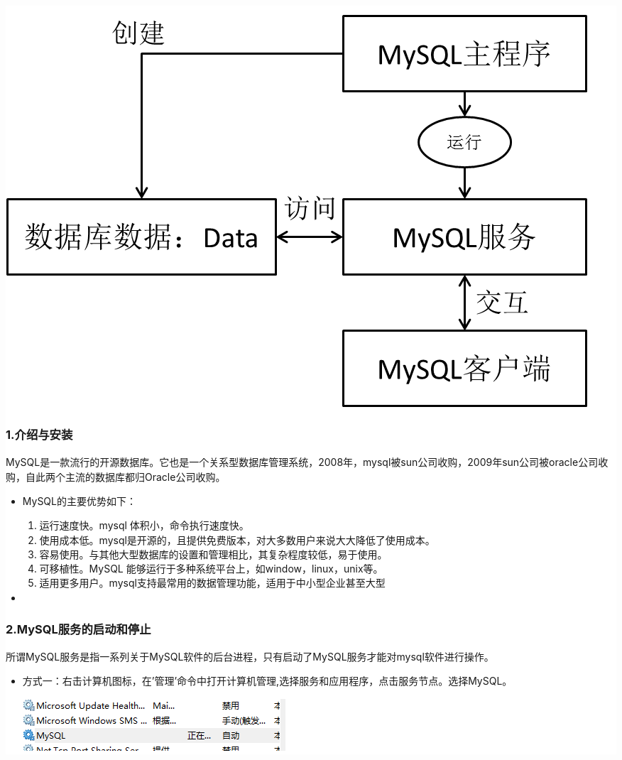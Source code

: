 ![image-20210716155635092](MySQL%E5%AD%A6%E4%B9%A0%E7%AC%94%E8%AE%B0/image-20210716155635092.png)

### 1.介绍与安装

MySQL是一款流行的开源数据库。它也是一个关系型数据库管理系统，2008年，mysql被sun公司收购，2009年sun公司被oracle公司收购，自此两个主流的数据库都归Oracle公司收购。

- MySQL的主要优势如下：

  1. 运行速度快。mysql 体积小，命令执行速度快。
  2. 使用成本低。mysql是开源的，且提供免费版本，对大多数用户来说大大降低了使用成本。
  3. 容易使用。与其他大型数据库的设置和管理相比，其复杂程度较低，易于使用。
  4. 可移植性。MySQL 能够运行于多种系统平台上，如window，linux，unix等。
  5. 适用更多用户。mysql支持最常用的数据管理功能，适用于中小型企业甚至大型

- [安装]: https://blog.csdn.net/qq_38269362/article/details/107283338



### 2.MySQL服务的启动和停止

所谓MySQL服务是指一系列关于MySQL软件的后台进程，只有启动了MySQL服务才能对mysql软件进行操作。

- 方式一：右击计算机图标，在’管理’命令中打开计算机管理,选择服务和应用程序，点击服务节点。选择MySQL。

  ![image-20210716143306352](MySQL%E5%AD%A6%E4%B9%A0%E7%AC%94%E8%AE%B0/image-20210716143306352.png)


[数据库百度词条]: https://baike.baidu.com/item/%E6%95%B0%E6%8D%AE%E5%BA%93/103728?fr=aladdin